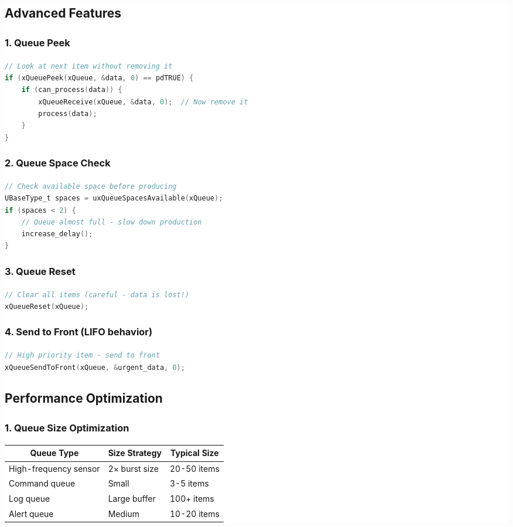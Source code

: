 ```c
```

## Advanced Features

### 1. Queue Peek
```c
// Look at next item without removing it
if (xQueuePeek(xQueue, &data, 0) == pdTRUE) {
    if (can_process(data)) {
        xQueueReceive(xQueue, &data, 0);  // Now remove it
        process(data);
    }
}
```

### 2. Queue Space Check
```c
// Check available space before producing
UBaseType_t spaces = uxQueueSpacesAvailable(xQueue);
if (spaces < 2) {
    // Queue almost full - slow down production
    increase_delay();
}
```

### 3. Queue Reset
```c
// Clear all items (careful - data is lost!)
xQueueReset(xQueue);
```

### 4. Send to Front (LIFO behavior)
```c
// High priority item - send to front
xQueueSendToFront(xQueue, &urgent_data, 0);
```

## Performance Optimization

### 1. Queue Size Optimization

| Queue Type | Size Strategy | Typical Size |
|------------|---------------|--------------|
| High-frequency sensor | 2× burst size | 20-50 items |
| Command queue | Small | 3-5 items |
| Log queue | Large buffer | 100+ items |
| Alert queue | Medium | 10-20 items |
